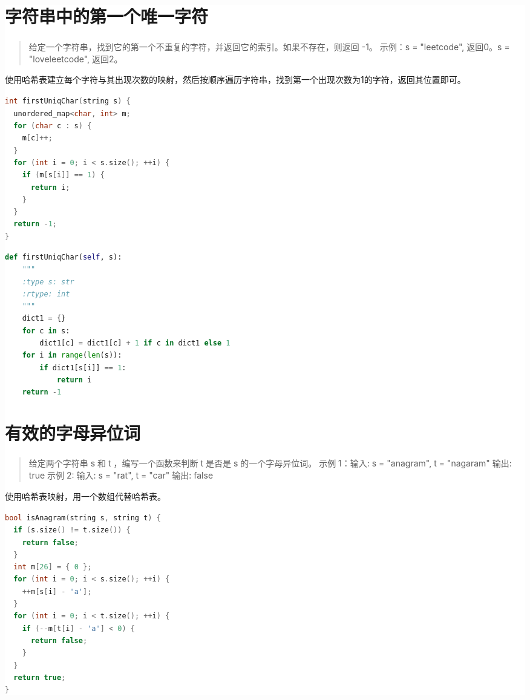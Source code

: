 # 字符串中的第一个唯一字符

> 给定一个字符串，找到它的第一个不重复的字符，并返回它的索引。如果不存在，则返回 -1。
> 示例：s = "leetcode", 返回0。s = "loveleetcode", 返回2。

使用哈希表建立每个字符与其出现次数的映射，然后按顺序遍历字符串，找到第一个出现次数为1的字符，返回其位置即可。

```Cpp
int firstUniqChar(string s) {
  unordered_map<char, int> m;
  for (char c : s) {
    m[c]++;
  }
  for (int i = 0; i < s.size(); ++i) {
    if (m[s[i]] == 1) {
      return i;
    }
  }
  return -1;
}
```

```Python
def firstUniqChar(self, s):
    """
    :type s: str
    :rtype: int
    """
    dict1 = {}
    for c in s:
        dict1[c] = dict1[c] + 1 if c in dict1 else 1
    for i in range(len(s)):
        if dict1[s[i]] == 1:
            return i
    return -1
```

# 有效的字母异位词

> 给定两个字符串 s 和 t ，编写一个函数来判断 t 是否是 s 的一个字母异位词。
> 示例 1：输入: s = "anagram", t = "nagaram" 输出: true
> 示例 2: 输入: s = "rat", t = "car" 输出: false

使用哈希表映射，用一个数组代替哈希表。

```Cpp
bool isAnagram(string s, string t) {
  if (s.size() != t.size()) {
    return false;
  }
  int m[26] = { 0 };
  for (int i = 0; i < s.size(); ++i) {
    ++m[s[i] - 'a'];
  }
  for (int i = 0; i < t.size(); ++i) {
    if (--m[t[i] - 'a'] < 0) {
      return false;
    }
  }
  return true;
}
```
